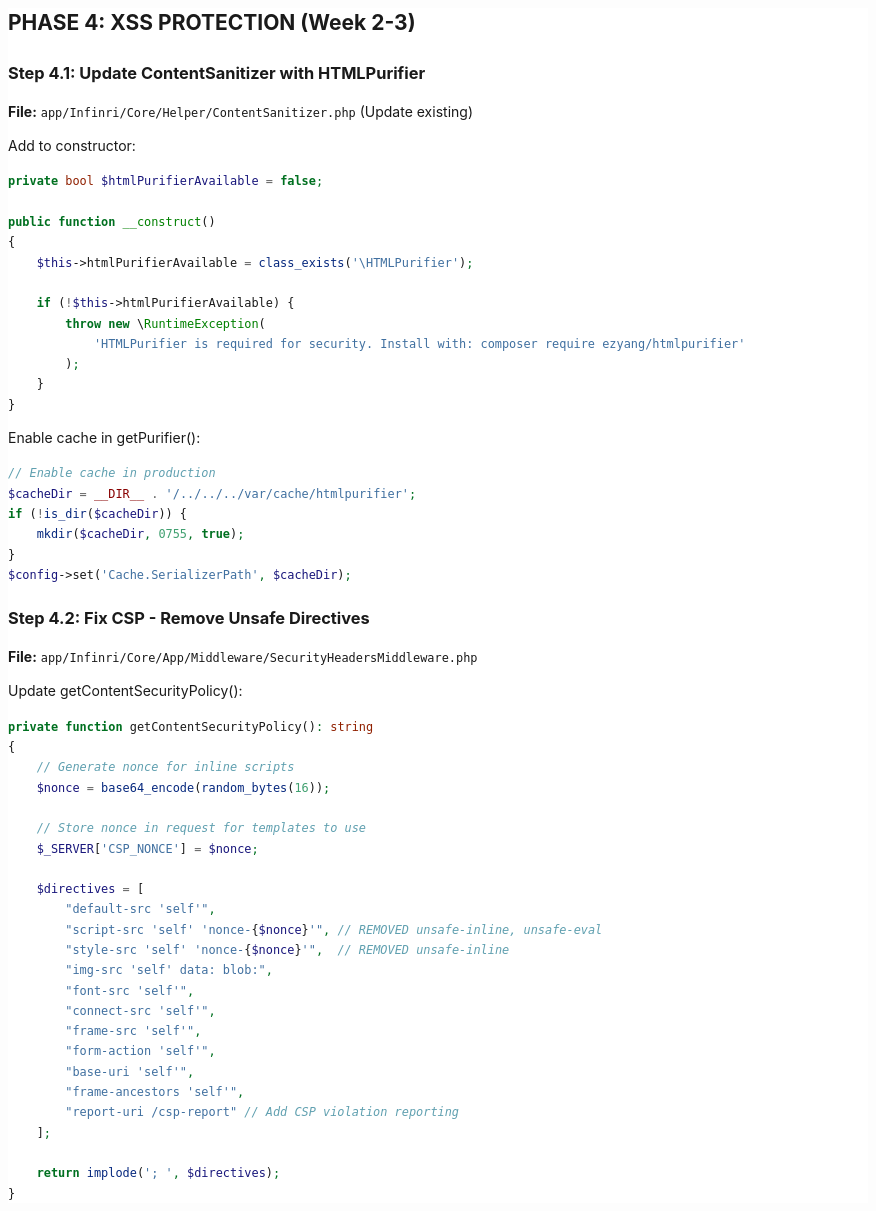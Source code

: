 
## PHASE 4: XSS PROTECTION (Week 2-3)

### Step 4.1: Update ContentSanitizer with HTMLPurifier

**File:** `app/Infinri/Core/Helper/ContentSanitizer.php` (Update existing)

Add to constructor:
```php
private bool $htmlPurifierAvailable = false;

public function __construct()
{
    $this->htmlPurifierAvailable = class_exists('\HTMLPurifier');
    
    if (!$this->htmlPurifierAvailable) {
        throw new \RuntimeException(
            'HTMLPurifier is required for security. Install with: composer require ezyang/htmlpurifier'
        );
    }
}
```

Enable cache in getPurifier():
```php
// Enable cache in production
$cacheDir = __DIR__ . '/../../../var/cache/htmlpurifier';
if (!is_dir($cacheDir)) {
    mkdir($cacheDir, 0755, true);
}
$config->set('Cache.SerializerPath', $cacheDir);
```

### Step 4.2: Fix CSP - Remove Unsafe Directives

**File:** `app/Infinri/Core/App/Middleware/SecurityHeadersMiddleware.php`

Update getContentSecurityPolicy():
```php
private function getContentSecurityPolicy(): string
{
    // Generate nonce for inline scripts
    $nonce = base64_encode(random_bytes(16));
    
    // Store nonce in request for templates to use
    $_SERVER['CSP_NONCE'] = $nonce;
    
    $directives = [
        "default-src 'self'",
        "script-src 'self' 'nonce-{$nonce}'", // REMOVED unsafe-inline, unsafe-eval
        "style-src 'self' 'nonce-{$nonce}'",  // REMOVED unsafe-inline
        "img-src 'self' data: blob:",
        "font-src 'self'",
        "connect-src 'self'",
        "frame-src 'self'",
        "form-action 'self'",
        "base-uri 'self'",
        "frame-ancestors 'self'",
        "report-uri /csp-report" // Add CSP violation reporting
    ];
    
    return implode('; ', $directives);
}
```
